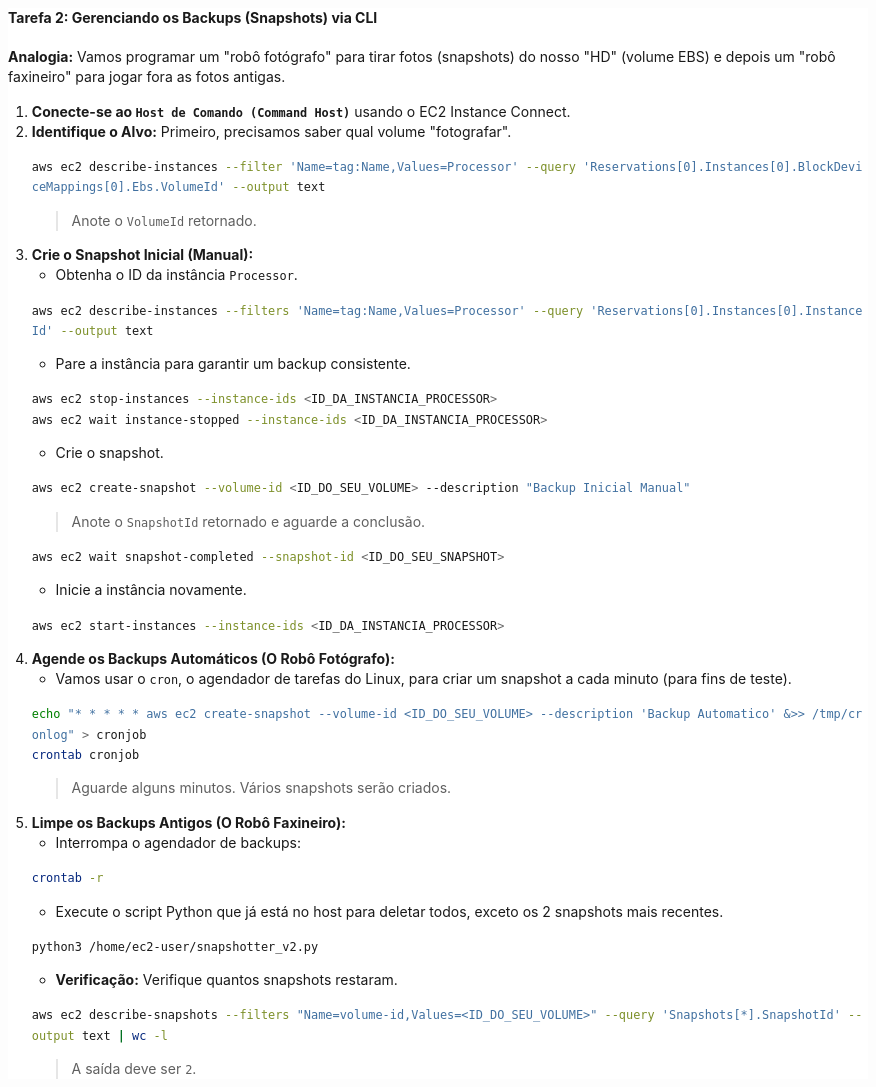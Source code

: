 #### Tarefa 2: Gerenciando os Backups (Snapshots) via CLI

**Analogia:** Vamos programar um "robô fotógrafo" para tirar fotos (snapshots) do nosso "HD" (volume EBS) e depois um "robô faxineiro" para jogar fora as fotos antigas.

1.  **Conecte-se ao `Host de Comando (Command Host)`** usando o EC2 Instance Connect.
2.  **Identifique o Alvo:** Primeiro, precisamos saber qual volume "fotografar".
    ```bash
    aws ec2 describe-instances --filter 'Name=tag:Name,Values=Processor' --query 'Reservations[0].Instances[0].BlockDeviceMappings[0].Ebs.VolumeId' --output text
    ```
    > Anote o `VolumeId` retornado.
3.  **Crie o Snapshot Inicial (Manual):**
    * Obtenha o ID da instância `Processor`.
    ```bash
    aws ec2 describe-instances --filters 'Name=tag:Name,Values=Processor' --query 'Reservations[0].Instances[0].InstanceId' --output text
    ```
    * Pare a instância para garantir um backup consistente.
    ```bash
    aws ec2 stop-instances --instance-ids <ID_DA_INSTANCIA_PROCESSOR>
    aws ec2 wait instance-stopped --instance-ids <ID_DA_INSTANCIA_PROCESSOR>
    ```
    * Crie o snapshot.
    ```bash
    aws ec2 create-snapshot --volume-id <ID_DO_SEU_VOLUME> --description "Backup Inicial Manual"
    ```
    > Anote o `SnapshotId` retornado e aguarde a conclusão.
    ```bash
    aws ec2 wait snapshot-completed --snapshot-id <ID_DO_SEU_SNAPSHOT>
    ```
    * Inicie a instância novamente.
    ```bash
    aws ec2 start-instances --instance-ids <ID_DA_INSTANCIA_PROCESSOR>
    ```
4.  **Agende os Backups Automáticos (O Robô Fotógrafo):**
    * Vamos usar o `cron`, o agendador de tarefas do Linux, para criar um snapshot a cada minuto (para fins de teste).
    ```bash
    echo "* * * * * aws ec2 create-snapshot --volume-id <ID_DO_SEU_VOLUME> --description 'Backup Automatico' &>> /tmp/cronlog" > cronjob
    crontab cronjob
    ```
    > Aguarde alguns minutos. Vários snapshots serão criados.
5.  **Limpe os Backups Antigos (O Robô Faxineiro):**
    * Interrompa o agendador de backups:
    ```bash
    crontab -r
    ```
    * Execute o script Python que já está no host para deletar todos, exceto os 2 snapshots mais recentes.
    ```bash
    python3 /home/ec2-user/snapshotter_v2.py
    ```
    * **Verificação:** Verifique quantos snapshots restaram.
    ```bash
    aws ec2 describe-snapshots --filters "Name=volume-id,Values=<ID_DO_SEU_VOLUME>" --query 'Snapshots[*].SnapshotId' --output text | wc -l
    ```
    > A saída deve ser `2`.
